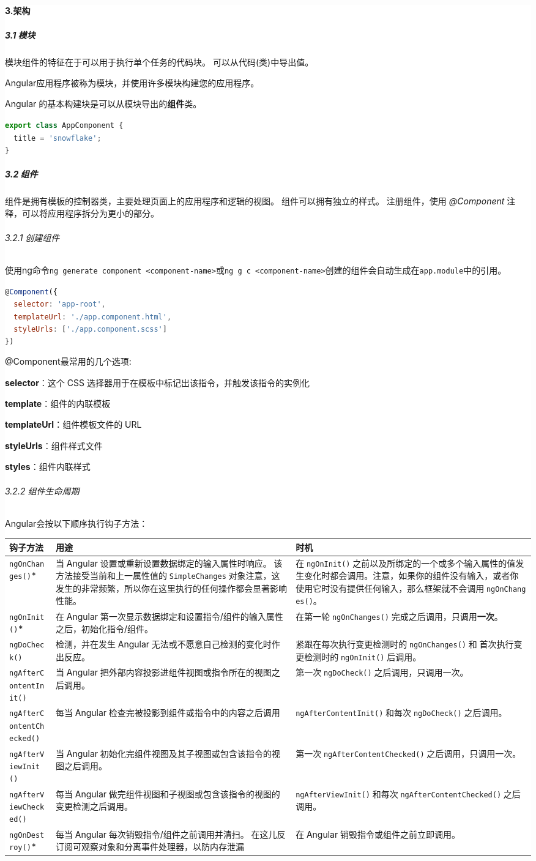 

#### 3.架构

##### 	3.1 模块

模块组件的特征在于可以用于执行单个任务的代码块。 可以从代码(类)中导出值。 

Angular应用程序被称为模块，并使用许多模块构建您的应用程序。 

Angular 的基本构建块是可以从模块导出的**组件**类。

```js
export class AppComponent {
  title = 'snowflake';
}
```

##### 	3.2 组件

组件是拥有模板的控制器类，主要处理页面上的应用程序和逻辑的视图。 组件可以拥有独立的样式。
注册组件，使用 *@Component* 注释，可以将应用程序拆分为更小的部分。

###### 3.2.1 创建组件

使用ng命令`ng generate component <component-name>`或`ng g c <component-name>`创建的组件会自动生成在`app.module`中的引用。

```jsx
@Component({
  selector: 'app-root',
  templateUrl: './app.component.html',
  styleUrls: ['./app.component.scss']
})
```

@Component最常用的几个选项:

**selector**：这个 CSS 选择器用于在模板中标记出该指令，并触发该指令的实例化

**template**：组件的内联模板

**templateUrl**：组件模板文件的 URL

**styleUrls**：组件样式文件

**styles**：组件内联样式

###### 3.2.2 组件生命周期

Angular会按以下顺序执行钩子方法：

| 钩子方法                  | 用途                                                         | 时机                                                         |
| :------------------------ | :----------------------------------------------------------- | :----------------------------------------------------------- |
| `ngOnChanges()`*          | 当 Angular 设置或重新设置数据绑定的输入属性时响应。 该方法接受当前和上一属性值的 `SimpleChanges` 对象注意，这发生的非常频繁，所以你在这里执行的任何操作都会显著影响性能。 | 在 `ngOnInit()` 之前以及所绑定的一个或多个输入属性的值发生变化时都会调用。注意，如果你的组件没有输入，或者你使用它时没有提供任何输入，那么框架就不会调用 `ngOnChanges()`。 |
| `ngOnInit()`*             | 在 Angular 第一次显示数据绑定和设置指令/组件的输入属性之后，初始化指令/组件。 | 在第一轮 `ngOnChanges()` 完成之后调用，只调用**一次**。      |
| `ngDoCheck()`             | 检测，并在发生 Angular 无法或不愿意自己检测的变化时作出反应。 | 紧跟在每次执行变更检测时的 `ngOnChanges()` 和 首次执行变更检测时的 `ngOnInit()` 后调用。 |
| `ngAfterContentInit()`    | 当 Angular 把外部内容投影进组件视图或指令所在的视图之后调用。 | 第一次 `ngDoCheck()` 之后调用，只调用一次。                  |
| `ngAfterContentChecked()` | 每当 Angular 检查完被投影到组件或指令中的内容之后调用        | `ngAfterContentInit()` 和每次 `ngDoCheck()` 之后调用。       |
| `ngAfterViewInit()`       | 当 Angular 初始化完组件视图及其子视图或包含该指令的视图之后调用。 | 第一次 `ngAfterContentChecked()` 之后调用，只调用一次。      |
| `ngAfterViewChecked()`    | 每当 Angular 做完组件视图和子视图或包含该指令的视图的变更检测之后调用。 | `ngAfterViewInit()` 和每次 `ngAfterContentChecked()` 之后调用。 |
| `ngOnDestroy()`*          | 每当 Angular 每次销毁指令/组件之前调用并清扫。 在这儿反订阅可观察对象和分离事件处理器，以防内存泄漏 | 在 Angular 销毁指令或组件之前立即调用。                      |
